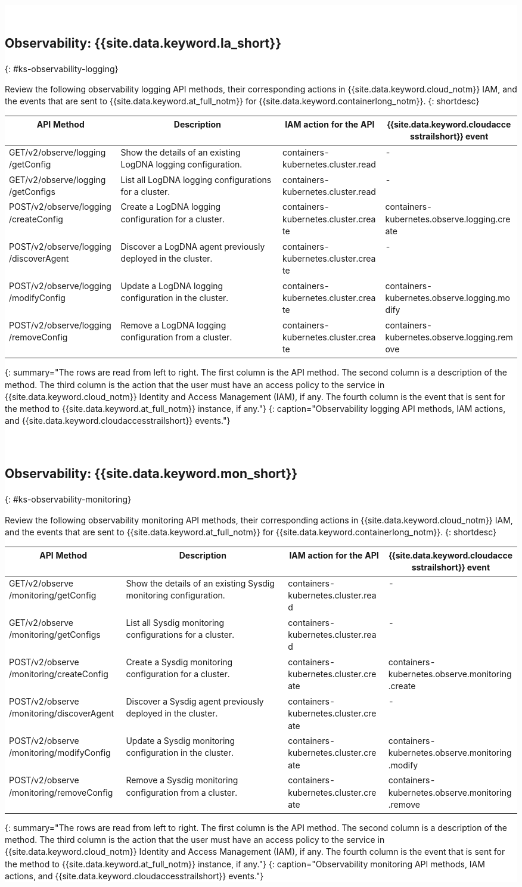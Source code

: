 <br />

## Observability: {{site.data.keyword.la_short}}
{: #ks-observability-logging}

Review the following observability logging API methods, their corresponding actions in {{site.data.keyword.cloud_notm}} IAM, and the events that are sent to {{site.data.keyword.at_full_notm}} for {{site.data.keyword.containerlong_notm}}.
{: shortdesc}								

|	API Method	|	Description	|	IAM action for the API	|	{{site.data.keyword.cloudaccesstrailshort}} event	|
|	---	|	---	|	---	|	---	|
|	GET​/v2​/observe​/logging​/getConfig	|	Show the details of an existing LogDNA logging configuration.	|	containers-kubernetes.cluster.read	|	-	|
|	GET​/v2​/observe​/logging​/getConfigs	|	List all LogDNA logging configurations for a cluster.	|	containers-kubernetes.cluster.read	|	-	|
|	POST​/v2​/observe​/logging​/createConfig	|	Create a LogDNA logging configuration for a cluster.	|	containers-kubernetes.cluster.create	|	containers-kubernetes.observe.logging.create 	|
|	POST​/v2​/observe​/logging​/discoverAgent	|	Discover a LogDNA agent previously deployed in the cluster.	|	containers-kubernetes.cluster.create	|	-	|
|	POST​/v2​/observe​/logging​/modifyConfig	|	Update a LogDNA logging configuration in the cluster.	|	containers-kubernetes.cluster.create	|	containers-kubernetes.observe.logging.modify 	|
|	POST​/v2​/observe​/logging​/removeConfig	|	Remove a LogDNA logging configuration from a cluster.	|	containers-kubernetes.cluster.create	|	containers-kubernetes.observe.logging.remove 	|
{: summary="The rows are read from left to right. The first column is the API method. The second column is a description of the method. The third column is the action that the user must have an access policy to the service in {{site.data.keyword.cloud_notm}} Identity and Access Management (IAM), if any. The fourth column is the event that is sent for the method to {{site.data.keyword.at_full_notm}} instance, if any."}
{: caption="Observability logging API methods, IAM actions, and {{site.data.keyword.cloudaccesstrailshort}} events."}

<br />

## Observability: {{site.data.keyword.mon_short}}
{: #ks-observability-monitoring}

Review the following observability monitoring API methods, their corresponding actions in {{site.data.keyword.cloud_notm}} IAM, and the events that are sent to {{site.data.keyword.at_full_notm}} for {{site.data.keyword.containerlong_notm}}.
{: shortdesc}

|	API Method	|	Description	|	IAM action for the API	|	{{site.data.keyword.cloudaccesstrailshort}} event	|
|	---	|	---	|	---	|	---	|
|	GET​/v2​/observe​/monitoring​/getConfig	|	Show the details of an existing Sysdig monitoring configuration.	|	containers-kubernetes.cluster.read	|	-	|
|	GET​/v2​/observe​/monitoring​/getConfigs	|	List all Sysdig monitoring configurations for a cluster.	|	containers-kubernetes.cluster.read	|	-	|
|	POST​/v2​/observe​/monitoring​/createConfig	|	Create a Sysdig monitoring configuration for a cluster.	|	containers-kubernetes.cluster.create	|	containers-kubernetes.observe.monitoring.create 	|
|	POST​/v2​/observe​/monitoring​/discoverAgent	|	Discover a Sysdig agent previously deployed in the cluster.	|	containers-kubernetes.cluster.create	|	-	|
|	POST​/v2​/observe​/monitoring​/modifyConfig	|	Update a Sysdig monitoring configuration in the cluster.	|	containers-kubernetes.cluster.create	|	containers-kubernetes.observe.monitoring.modify 	|
|	POST​/v2​/observe​/monitoring​/removeConfig	|	Remove a Sysdig monitoring configuration from a cluster.	|	containers-kubernetes.cluster.create	|	containers-kubernetes.observe.monitoring.remove 	|
{: summary="The rows are read from left to right. The first column is the API method. The second column is a description of the method. The third column is the action that the user must have an access policy to the service in {{site.data.keyword.cloud_notm}} Identity and Access Management (IAM), if any. The fourth column is the event that is sent for the method to {{site.data.keyword.at_full_notm}} instance, if any."}
{: caption="Observability monitoring API methods, IAM actions, and {{site.data.keyword.cloudaccesstrailshort}} events."}
